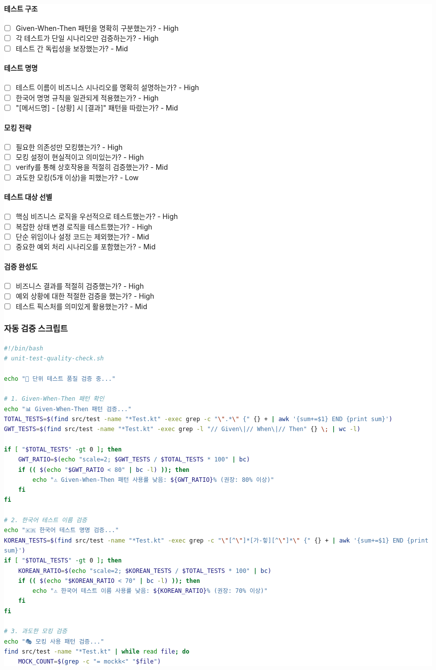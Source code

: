 #### 테스트 구조
- [ ] Given-When-Then 패턴을 명확히 구분했는가? - High
- [ ] 각 테스트가 단일 시나리오만 검증하는가? - High
- [ ] 테스트 간 독립성을 보장했는가? - Mid

#### 테스트 명명
- [ ] 테스트 이름이 비즈니스 시나리오를 명확히 설명하는가? - High
- [ ] 한국어 명명 규칙을 일관되게 적용했는가? - High
- [ ] "[메서드명] - [상황] 시 [결과]" 패턴을 따랐는가? - Mid

#### 모킹 전략
- [ ] 필요한 의존성만 모킹했는가? - High
- [ ] 모킹 설정이 현실적이고 의미있는가? - High
- [ ] verify를 통해 상호작용을 적절히 검증했는가? - Mid
- [ ] 과도한 모킹(5개 이상)을 피했는가? - Low

#### 테스트 대상 선별
- [ ] 핵심 비즈니스 로직을 우선적으로 테스트했는가? - High
- [ ] 복잡한 상태 변경 로직을 테스트했는가? - High
- [ ] 단순 위임이나 설정 코드는 제외했는가? - Mid
- [ ] 중요한 예외 처리 시나리오를 포함했는가? - Mid

#### 검증 완성도
- [ ] 비즈니스 결과를 적절히 검증했는가? - High
- [ ] 예외 상황에 대한 적절한 검증을 했는가? - High
- [ ] 테스트 픽스처를 의미있게 활용했는가? - Mid

### 자동 검증 스크립트

```bash
#!/bin/bash
# unit-test-quality-check.sh

echo "🧪 단위 테스트 품질 검증 중..."

# 1. Given-When-Then 패턴 확인
echo "📊 Given-When-Then 패턴 검증..."
TOTAL_TESTS=$(find src/test -name "*Test.kt" -exec grep -c "\".*\" {" {} + | awk '{sum+=$1} END {print sum}')
GWT_TESTS=$(find src/test -name "*Test.kt" -exec grep -l "// Given\|// When\|// Then" {} \; | wc -l)

if [ "$TOTAL_TESTS" -gt 0 ]; then
    GWT_RATIO=$(echo "scale=2; $GWT_TESTS / $TOTAL_TESTS * 100" | bc)
    if (( $(echo "$GWT_RATIO < 80" | bc -l) )); then
        echo "⚠️ Given-When-Then 패턴 사용률 낮음: ${GWT_RATIO}% (권장: 80% 이상)"
    fi
fi

# 2. 한국어 테스트 이름 검증
echo "🇰🇷 한국어 테스트 명명 검증..."
KOREAN_TESTS=$(find src/test -name "*Test.kt" -exec grep -c "\"[^\"]*[가-힣][^\"]*\" {" {} + | awk '{sum+=$1} END {print sum}')
if [ "$TOTAL_TESTS" -gt 0 ]; then
    KOREAN_RATIO=$(echo "scale=2; $KOREAN_TESTS / $TOTAL_TESTS * 100" | bc)
    if (( $(echo "$KOREAN_RATIO < 70" | bc -l) )); then
        echo "⚠️ 한국어 테스트 이름 사용률 낮음: ${KOREAN_RATIO}% (권장: 70% 이상)"
    fi
fi

# 3. 과도한 모킹 검증
echo "🎭 모킹 사용 패턴 검증..."
find src/test -name "*Test.kt" | while read file; do
    MOCK_COUNT=$(grep -c "= mockk<" "$file")
```